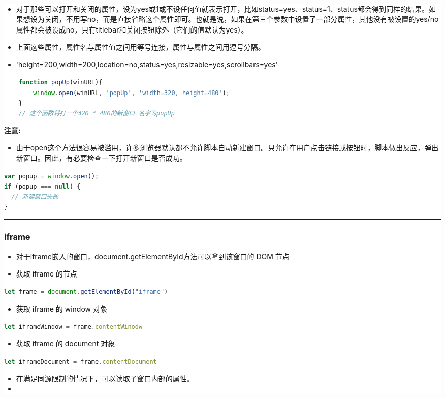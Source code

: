 - 对于那些可以打开和关闭的属性，设为yes或1或不设任何值就表示打开，比如status=yes、status=1、status都会得到同样的结果。如果想设为关闭，不用写no，而是直接省略这个属性即可。也就是说，如果在第三个参数中设置了一部分属性，其他没有被设置的yes/no属性都会被设成no，只有titlebar和关闭按钮除外（它们的值默认为yes）。

- 上面这些属性，属性名与属性值之间用等号连接，属性与属性之间用逗号分隔。
- 'height=200,width=200,location=no,status=yes,resizable=yes,scrollbars=yes'


```js 
    function popUp(winURL){
        window.open(winURL, 'popUp', 'width=320, height=480');
    }
    // 这个函数将打一个320 * 480的新窗口 名字为popUp
```

**注意:**
- 由于open这个方法很容易被滥用，许多浏览器默认都不允许脚本自动新建窗口。只允许在用户点击链接或按钮时，脚本做出反应，弹出新窗口。因此，有必要检查一下打开新窗口是否成功。

```js
var popup = window.open();
if (popup === null) {
  // 新建窗口失败
}
```

------

### iframe
- 对于iframe嵌入的窗口，document.getElementById方法可以拿到该窗口的 DOM 节点

- 获取 iframe 的节点
```js
let frame = document.getElementById("iframe")
```

- 获取 iframe 的 window 对象
```js
let iframeWindow = frame.contentWinodw
```

- 获取 iframe 的 document 对象
```js
let iframeDocument = frame.contentDocument
```

- 在满足同源限制的情况下，可以读取子窗口内部的属性。
- <iframe>元素遵守同源政策，只有当父窗口与子窗口在同一个域时，两者之间才可以用脚本通信，否则只有使用window.postMessage方法。

------

### natification API
- 作用:
- 用于向用户配置和显示桌面通知

> let notification = new Notification(title, options)
- 当这么写的时候 会有桌面的通知 前提是用户同意了通知选项

- 参数:
- title:
- 一定会被显示的通知标题

